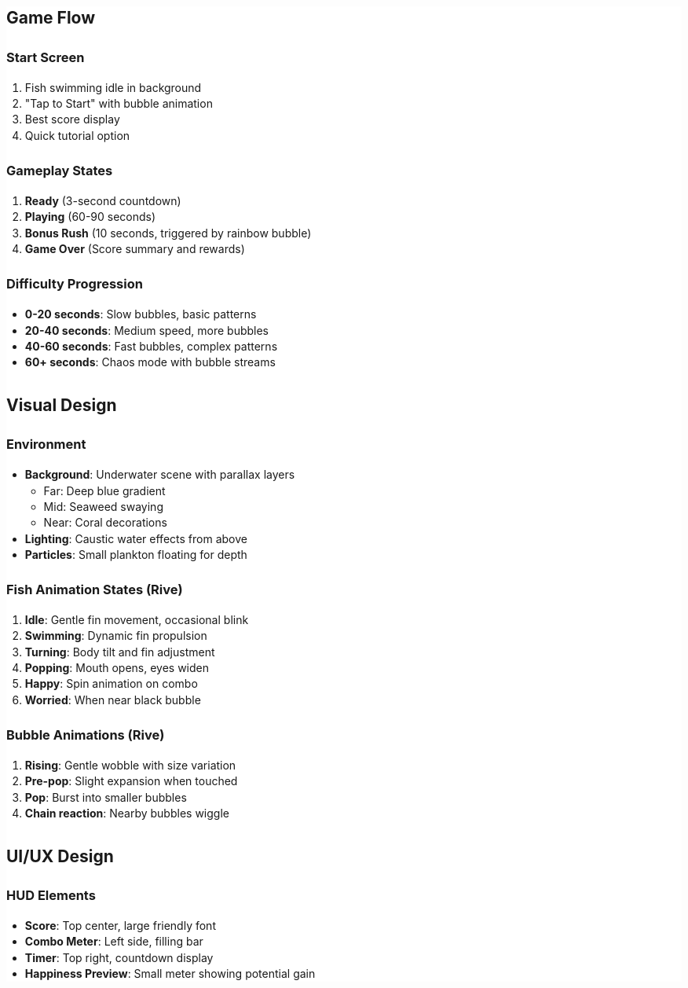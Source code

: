 ## Game Flow

### Start Screen
1. Fish swimming idle in background
2. "Tap to Start" with bubble animation
3. Best score display
4. Quick tutorial option

### Gameplay States
1. **Ready** (3-second countdown)
2. **Playing** (60-90 seconds)
3. **Bonus Rush** (10 seconds, triggered by rainbow bubble)
4. **Game Over** (Score summary and rewards)

### Difficulty Progression
- **0-20 seconds**: Slow bubbles, basic patterns
- **20-40 seconds**: Medium speed, more bubbles
- **40-60 seconds**: Fast bubbles, complex patterns
- **60+ seconds**: Chaos mode with bubble streams

## Visual Design

### Environment
- **Background**: Underwater scene with parallax layers
  - Far: Deep blue gradient
  - Mid: Seaweed swaying
  - Near: Coral decorations
- **Lighting**: Caustic water effects from above
- **Particles**: Small plankton floating for depth

### Fish Animation States (Rive)
1. **Idle**: Gentle fin movement, occasional blink
2. **Swimming**: Dynamic fin propulsion
3. **Turning**: Body tilt and fin adjustment
4. **Popping**: Mouth opens, eyes widen
5. **Happy**: Spin animation on combo
6. **Worried**: When near black bubble

### Bubble Animations (Rive)
1. **Rising**: Gentle wobble with size variation
2. **Pre-pop**: Slight expansion when touched
3. **Pop**: Burst into smaller bubbles
4. **Chain reaction**: Nearby bubbles wiggle

## UI/UX Design

### HUD Elements
- **Score**: Top center, large friendly font
- **Combo Meter**: Left side, filling bar
- **Timer**: Top right, countdown display
- **Happiness Preview**: Small meter showing potential gain
